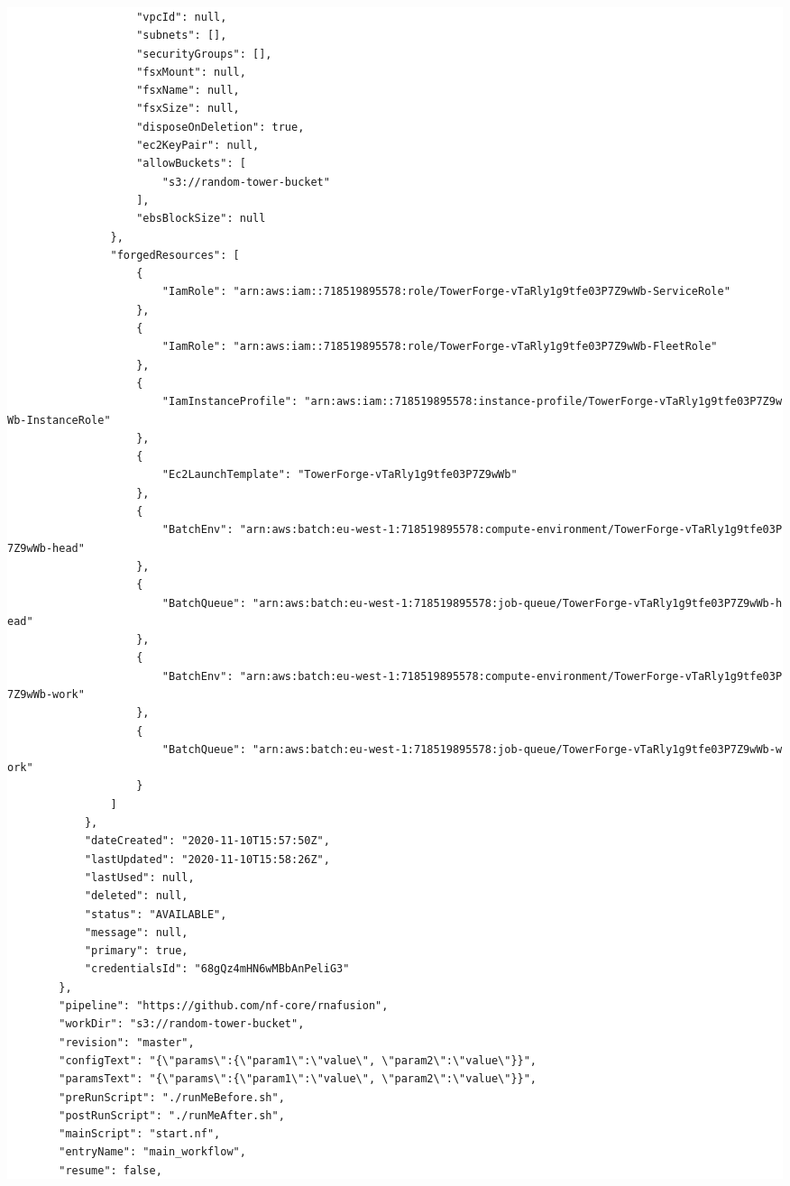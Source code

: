                         "vpcId": null,
                        "subnets": [],
                        "securityGroups": [],
                        "fsxMount": null,
                        "fsxName": null,
                        "fsxSize": null,
                        "disposeOnDeletion": true,
                        "ec2KeyPair": null,
                        "allowBuckets": [
                            "s3://random-tower-bucket"
                        ],
                        "ebsBlockSize": null
                    },
                    "forgedResources": [
                        {
                            "IamRole": "arn:aws:iam::718519895578:role/TowerForge-vTaRly1g9tfe03P7Z9wWb-ServiceRole"
                        },
                        {
                            "IamRole": "arn:aws:iam::718519895578:role/TowerForge-vTaRly1g9tfe03P7Z9wWb-FleetRole"
                        },
                        {
                            "IamInstanceProfile": "arn:aws:iam::718519895578:instance-profile/TowerForge-vTaRly1g9tfe03P7Z9wWb-InstanceRole"
                        },
                        {
                            "Ec2LaunchTemplate": "TowerForge-vTaRly1g9tfe03P7Z9wWb"
                        },
                        {
                            "BatchEnv": "arn:aws:batch:eu-west-1:718519895578:compute-environment/TowerForge-vTaRly1g9tfe03P7Z9wWb-head"
                        },
                        {
                            "BatchQueue": "arn:aws:batch:eu-west-1:718519895578:job-queue/TowerForge-vTaRly1g9tfe03P7Z9wWb-head"
                        },
                        {
                            "BatchEnv": "arn:aws:batch:eu-west-1:718519895578:compute-environment/TowerForge-vTaRly1g9tfe03P7Z9wWb-work"
                        },
                        {
                            "BatchQueue": "arn:aws:batch:eu-west-1:718519895578:job-queue/TowerForge-vTaRly1g9tfe03P7Z9wWb-work"
                        }
                    ]
                },
                "dateCreated": "2020-11-10T15:57:50Z",
                "lastUpdated": "2020-11-10T15:58:26Z",
                "lastUsed": null,
                "deleted": null,
                "status": "AVAILABLE",
                "message": null,
                "primary": true,
                "credentialsId": "68gQz4mHN6wMBbAnPeliG3"
            },
            "pipeline": "https://github.com/nf-core/rnafusion",
            "workDir": "s3://random-tower-bucket",
            "revision": "master",
            "configText": "{\"params\":{\"param1\":\"value\", \"param2\":\"value\"}}",
            "paramsText": "{\"params\":{\"param1\":\"value\", \"param2\":\"value\"}}",
            "preRunScript": "./runMeBefore.sh",
            "postRunScript": "./runMeAfter.sh",
            "mainScript": "start.nf",
            "entryName": "main_workflow",
            "resume": false,